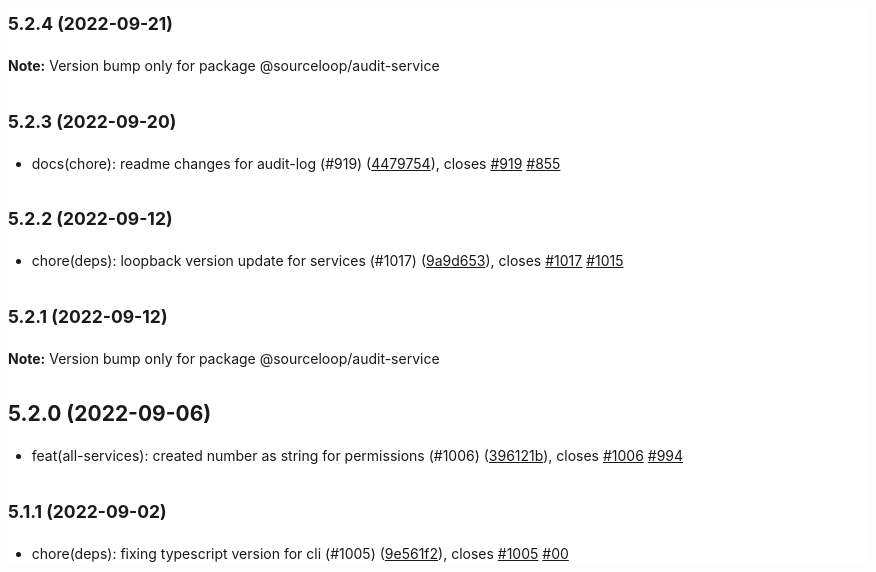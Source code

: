 



## <small>5.2.4 (2022-09-21)</small>

**Note:** Version bump only for package @sourceloop/audit-service





## <small>5.2.3 (2022-09-20)</small>

* docs(chore): readme changes for audit-log (#919) ([4479754](https://github.com/sourcefuse/loopback4-microservice-catalog/commit/4479754)), closes [#919](https://github.com/sourcefuse/loopback4-microservice-catalog/issues/919) [#855](https://github.com/sourcefuse/loopback4-microservice-catalog/issues/855)





## <small>5.2.2 (2022-09-12)</small>

* chore(deps): loopback version update for services (#1017) ([9a9d653](https://github.com/sourcefuse/loopback4-microservice-catalog/commit/9a9d653)), closes [#1017](https://github.com/sourcefuse/loopback4-microservice-catalog/issues/1017) [#1015](https://github.com/sourcefuse/loopback4-microservice-catalog/issues/1015)





## <small>5.2.1 (2022-09-12)</small>

**Note:** Version bump only for package @sourceloop/audit-service





## 5.2.0 (2022-09-06)

* feat(all-services): created number as string for permissions (#1006) ([396121b](https://github.com/sourcefuse/loopback4-microservice-catalog/commit/396121b)), closes [#1006](https://github.com/sourcefuse/loopback4-microservice-catalog/issues/1006) [#994](https://github.com/sourcefuse/loopback4-microservice-catalog/issues/994)





## <small>5.1.1 (2022-09-02)</small>

* chore(deps): fixing typescript version for cli (#1005) ([9e561f2](https://github.com/sourcefuse/loopback4-microservice-catalog/commit/9e561f2)), closes [#1005](https://github.com/sourcefuse/loopback4-microservice-catalog/issues/1005) [#00](https://github.com/sourcefuse/loopback4-microservice-catalog/issues/00)

